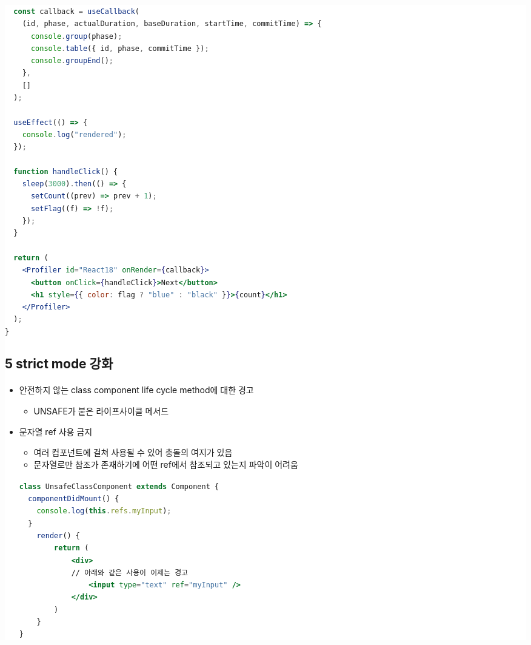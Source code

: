 ```jsx
  const callback = useCallback(
    (id, phase, actualDuration, baseDuration, startTime, commitTime) => {
      console.group(phase);
      console.table({ id, phase, commitTime });
      console.groupEnd();
    },
    []
  );

  useEffect(() => {
    console.log("rendered");
  });

  function handleClick() {
    sleep(3000).then(() => {
      setCount((prev) => prev + 1);
      setFlag((f) => !f);
    });
  }

  return (
    <Profiler id="React18" onRender={callback}>
      <button onClick={handleClick}>Next</button>
      <h1 style={{ color: flag ? "blue" : "black" }}>{count}</h1>
    </Profiler>
  );
}

```

## 5 strict mode 강화

- 안전하지 않는 class component life cycle method에 대한 경고
    - UNSAFE가 붙은 라이프사이클 메서드
- 문자열 ref 사용 금지
    - 여러 컴포넌트에 걸쳐 사용될 수 있어 충돌의 여지가 있음
    - 문자열로만 참조가 존재하기에 어떤 ref에서 참조되고 있는지 파악이 어려움
    
    ```jsx
    class UnsafeClassComponent extends Component {
      componentDidMount() {
        console.log(this.refs.myInput);
      }
        render() {
    	    return (
    		    <div>
      		    // 아래와 같은 사용이 이제는 경고
    			    <input type="text" ref="myInput" />
    		    </div>
    	    )
        }
    }
    ```
    
